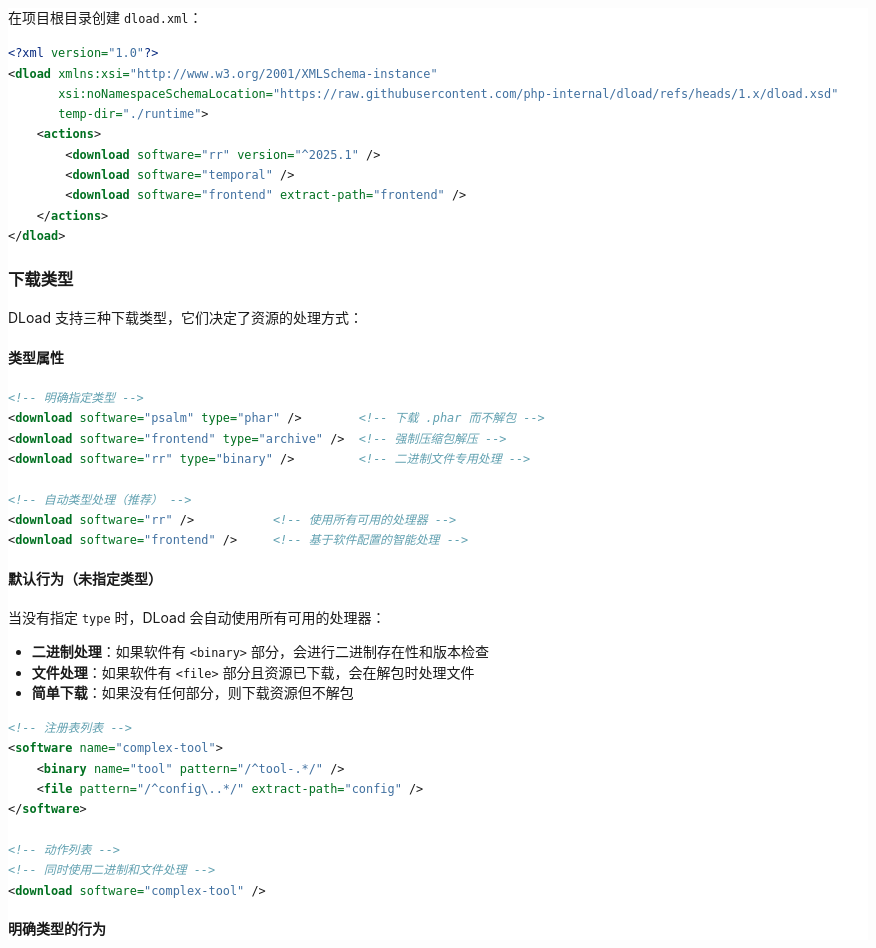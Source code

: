 在项目根目录创建 `dload.xml`：

```xml
<?xml version="1.0"?>
<dload xmlns:xsi="http://www.w3.org/2001/XMLSchema-instance"
       xsi:noNamespaceSchemaLocation="https://raw.githubusercontent.com/php-internal/dload/refs/heads/1.x/dload.xsd"
       temp-dir="./runtime">
    <actions>
        <download software="rr" version="^2025.1" />
        <download software="temporal" />
        <download software="frontend" extract-path="frontend" />
    </actions>
</dload>
```

### 下载类型

DLoad 支持三种下载类型，它们决定了资源的处理方式：

#### 类型属性

```xml
<!-- 明确指定类型 -->
<download software="psalm" type="phar" />        <!-- 下载 .phar 而不解包 -->
<download software="frontend" type="archive" />  <!-- 强制压缩包解压 -->
<download software="rr" type="binary" />         <!-- 二进制文件专用处理 -->

<!-- 自动类型处理（推荐） -->
<download software="rr" />           <!-- 使用所有可用的处理器 -->
<download software="frontend" />     <!-- 基于软件配置的智能处理 -->
```

#### 默认行为（未指定类型）

当没有指定 `type` 时，DLoad 会自动使用所有可用的处理器：

- **二进制处理**：如果软件有 `<binary>` 部分，会进行二进制存在性和版本检查
- **文件处理**：如果软件有 `<file>` 部分且资源已下载，会在解包时处理文件
- **简单下载**：如果没有任何部分，则下载资源但不解包

```xml
<!-- 注册表列表 -->
<software name="complex-tool">
    <binary name="tool" pattern="/^tool-.*/" />
    <file pattern="/^config\..*/" extract-path="config" />
</software>

<!-- 动作列表 -->
<!-- 同时使用二进制和文件处理 -->
<download software="complex-tool" />
```

#### 明确类型的行为
